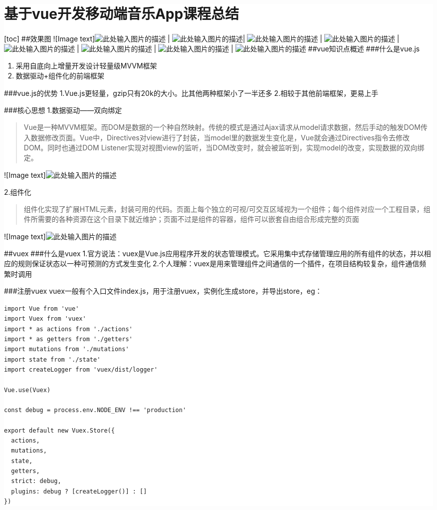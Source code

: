 ﻿# 基于vue开发移动端音乐App课程总结
[toc]
##效果图
![Image text]![此处输入图片的描述][1] | ![此处输入图片的描述][2]| ![此处输入图片的描述][3] | ![此处输入图片的描述][4] | ![此处输入图片的描述][5] | ![此处输入图片的描述][6] | ![此处输入图片的描述][7] | ![此处输入图片的描述][8]
##vue知识点概述
###什么是vue.js
1. 采用自底向上增量开发设计轻量级MVVM框架
2. 数据驱动+组件化的前端框架

###vue.js的优势
1.Vue.js更轻量，gzip只有20k的大小。比其他两种框架小了一半还多
2.相较于其他前端框架，更易上手

###核心思想
1.数据驱动——双向绑定

> Vue是一种MVVM框架。而DOM是数据的一个种自然映射。传统的模式是通过Ajax请求从model请求数据，然后手动的触发DOM传入数据修改页面。Vue中，Directives对view进行了封装，当model里的数据发生变化是，Vue就会通过Directives指令去修改DOM。同时也通过DOM Listener实现对视图view的监听，当DOM改变时，就会被监听到，实现model的改变，实现数据的双向绑定。

![Image text]![此处输入图片的描述][9]


2.组件化

> 组件化实现了扩展HTML元素，封装可用的代码。页面上每个独立的可视/可交互区域视为一个组件；每个组件对应一个工程目录，组件所需要的各种资源在这个目录下就近维护；页面不过是组件的容器，组件可以嵌套自由组合形成完整的页面

![Image text]![此处输入图片的描述][10]


##vuex
###什么是vuex
1.官方说法：vuex是Vue.js应用程序开发的状态管理模式。它采用集中式存储管理应用的所有组件的状态，并以相应的规则保证状态以一种可预测的方式发生变化
2.个人理解：vuex是用来管理组件之间通信的一个插件，在项目结构较复杂，组件通信频繁时调用

###注册vuex
vuex一般有个入口文件index.js，用于注册vuex，实例化生成store，并导出store，eg：

    import Vue from 'vue'
    import Vuex from 'vuex'
    import * as actions from './actions'
    import * as getters from './getters'
    import mutations from './mutations'
    import state from './state'
    import createLogger from 'vuex/dist/logger'
    
    Vue.use(Vuex)
    
    const debug = process.env.NODE_ENV !== 'production'
    
    export default new Vuex.Store({
      actions,
      mutations,
      state,
      getters,
      strict: debug,
      plugins: debug ? [createLogger()] : []
    })


  [1]: http://otn4yvz23.bkt.clouddn.com/QQ%E5%9B%BE%E7%89%8720171011211330.jpg
  [2]: http://otn4yvz23.bkt.clouddn.com/QQ%E5%9B%BE%E7%89%8720171011212024.png
  [3]: http://otn4yvz23.bkt.clouddn.com/QQ%E5%9B%BE%E7%89%8720171011212020.png
  [4]: http://otn4yvz23.bkt.clouddn.com/QQ%E5%9B%BE%E7%89%8720171011212014.png
  [5]: http://otn4yvz23.bkt.clouddn.com/QQ%E5%9B%BE%E7%89%8720171011212009.jpg
  [6]: http://otn4yvz23.bkt.clouddn.com/QQ%E5%9B%BE%E7%89%8720171011211942.jpg
  [7]: http://otn4yvz23.bkt.clouddn.com/QQ%E5%9B%BE%E7%89%8720171011211935.png
  [8]: http://otn4yvz23.bkt.clouddn.com/QQ%E5%9B%BE%E7%89%8720171011212004.png
  [9]: http://img.blog.csdn.net/20170217105047104?watermark/2/text/aHR0cDovL2Jsb2cuY3Nkbi5uZXQvYTFiMjU1/font/5a6L5L2T/fontsize/400/fill/I0JBQkFCMA==/dissolve/70/gravity/Center
  [10]: http://img.blog.csdn.net/20170217105324962?watermark/2/text/aHR0cDovL2Jsb2cuY3Nkbi5uZXQvYTFiMjU1/font/5a6L5L2T/fontsize/400/fill/I0JBQkFCMA==/dissolve/70/gravity/Center
  [11]: https://ustbhuangyi.github.io/better-scroll/#/zh
  [12]: http://static.galileo.xiaojukeji.com/static/tms/shield/scroll-4.png
  [13]: https://ustbhuangyi.github.io/better-scroll/#/
  [14]: https://zhuanlan.zhihu.com/p/27407024
  [15]: http://www.cnblogs.com/mq0036/p/5243312.html#toc0